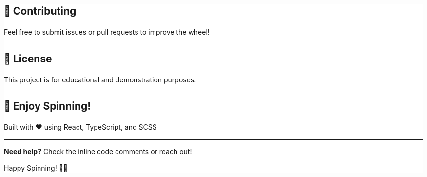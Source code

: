 ## 🤝 Contributing

Feel free to submit issues or pull requests to improve the wheel!

## 📄 License

This project is for educational and demonstration purposes.

## 🎊 Enjoy Spinning!

Built with ❤️ using React, TypeScript, and SCSS

---

**Need help?** Check the inline code comments or reach out!

Happy Spinning! 🎰✨
